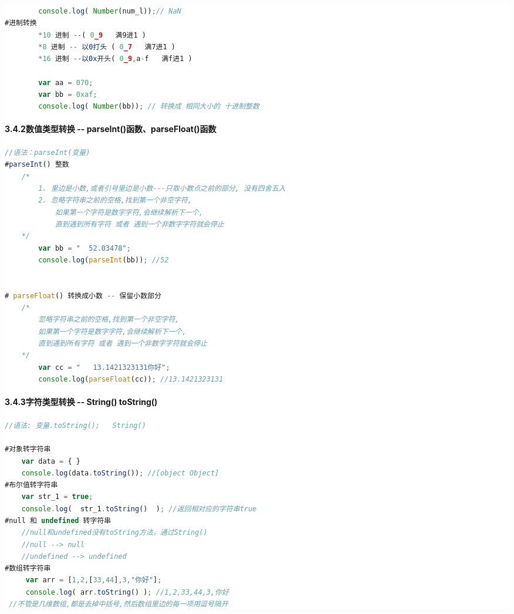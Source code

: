 ```javascript
        console.log( Number(num_l));// NaN
#进制转换
        *10 进制 --( 0_9   满9进1 )
        *8 进制 -- 以0打头 ( 0_7   满7进1 )
        *16 进制 --以0x开头( 0_9,a-f   满f进1 )

		var aa = 070;
        var bb = 0xaf;
        console.log( Number(bb)); // 转换成 相同大小的 十进制整数
```

#### 3.4.2数值类型转换 -- parseInt()函数、parseFloat()函数

```javascript
//语法：parseInt(变量)
#parseInt() 整数
	/*
		1. 里边是小数,或者引号里边是小数---只取小数点之前的部分, 没有四舍五入
		2. 忽略字符串之前的空格,找到第一个非空字符,
			如果第一个字符是数字字符,会继续解析下一个,
			直到遇到所有字符 或者 遇到一个非数字字符就会停止
	*/
        var bb = "  52.03478";
        console.log(parseInt(bb)); //52


# parseFloat() 转换成小数 -- 保留小数部分
	/*	
		忽略字符串之前的空格,找到第一个非空字符,
		如果第一个字符是数字字符,会继续解析下一个,
 		直到遇到所有字符 或者 遇到一个非数字字符就会停止
	*/
		var cc = "   13.1421323131你好";
        console.log(parseFloat(cc)); //13.1421323131
```

#### 3.4.3字符类型转换 -- String()  toString()

```javascript
//语法: 变量.toString();   String()

#对象转字符串
	var data = { }
    console.log(data.toString()); //[object Object]
#布尔值转字符串
    var str_1 = true;
    console.log(  str_1.toString()  ); //返回相对应的字符串true
#null 和 undefined 转字符串
	//null和undefined没有toString方法，通过String()
	//null --> null
	//undefined --> undefined
#数组转字符串
	 var arr = [1,2,[33,44],3,"你好"];
	 console.log( arr.toString() ); //1,2,33,44,3,你好
 //不管是几维数组,都是去掉中括号,然后数组里边的每一项用逗号隔开
```
